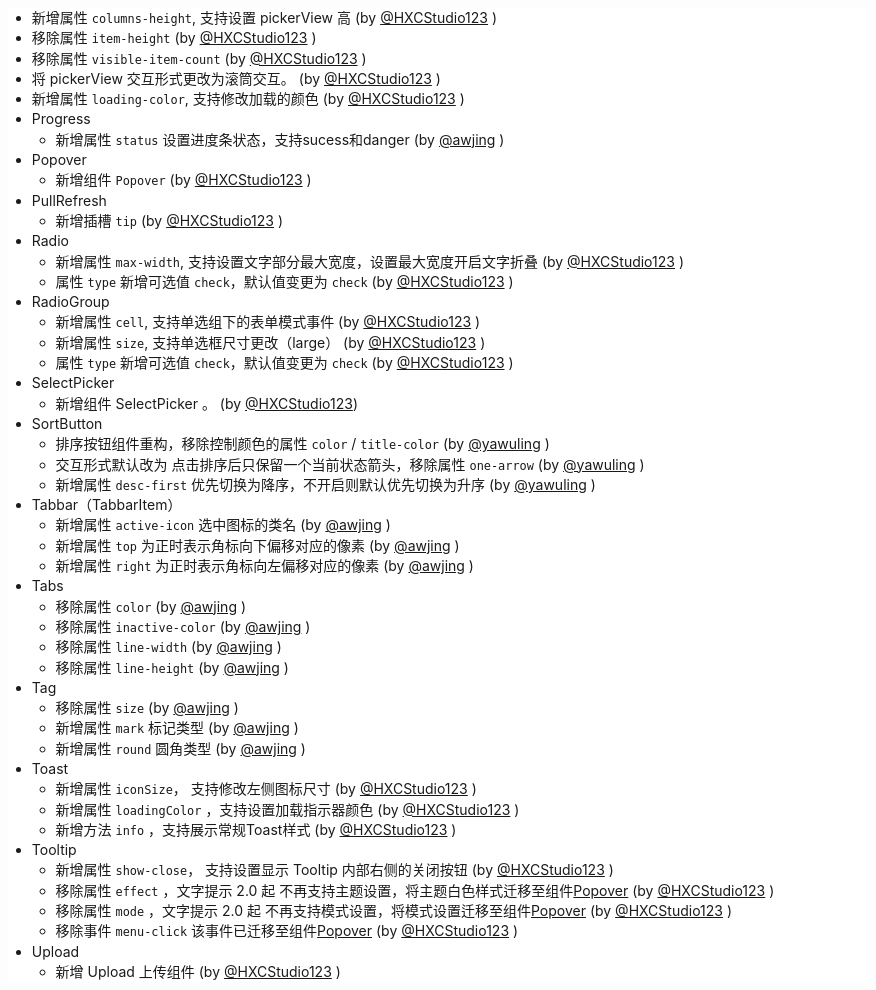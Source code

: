  - 新增属性 `columns-height`, 支持设置 pickerView 高 (by [@HXCStudio123](https://github.com/HXCStudio123) )
  - 移除属性 `item-height` (by [@HXCStudio123](https://github.com/HXCStudio123) )
  - 移除属性 `visible-item-count` (by [@HXCStudio123](https://github.com/HXCStudio123) )
  - 将 pickerView 交互形式更改为滚筒交互。 (by [@HXCStudio123](https://github.com/HXCStudio123) )
  - 新增属性 `loading-color`, 支持修改加载的颜色 (by [@HXCStudio123](https://github.com/HXCStudio123) )
- Progress
  - 新增属性 `status` 设置进度条状态，支持sucess和danger (by [@awjing](https://github.com/awjing) )
- Popover
  - 新增组件 `Popover` (by [@HXCStudio123](https://github.com/HXCStudio123) )
- PullRefresh
  - 新增插槽 `tip` (by [@HXCStudio123](https://github.com/HXCStudio123) )
- Radio
  - 新增属性 `max-width`, 支持设置文字部分最大宽度，设置最大宽度开启文字折叠 (by [@HXCStudio123](https://github.com/HXCStudio123) )
  - 属性 `type` 新增可选值 `check`，默认值变更为 `check` (by [@HXCStudio123](https://github.com/HXCStudio123) )
- RadioGroup
  - 新增属性 `cell`, 支持单选组下的表单模式事件 (by [@HXCStudio123](https://github.com/HXCStudio123) )
  - 新增属性 `size`, 支持单选框尺寸更改（large） (by [@HXCStudio123](https://github.com/HXCStudio123) )
  - 属性 `type` 新增可选值 `check`，默认值变更为 `check` (by [@HXCStudio123](https://github.com/HXCStudio123) )
- SelectPicker
  - 新增组件 SelectPicker 。 (by [@HXCStudio123](https://github.com/HXCStudio123))
- SortButton
  - 排序按钮组件重构，移除控制颜色的属性 `color` / `title-color` (by [@yawuling](https://github.com/yawuling) )
  - 交互形式默认改为 点击排序后只保留一个当前状态箭头，移除属性 `one-arrow` (by [@yawuling](https://github.com/yawuling) )
  - 新增属性 `desc-first`  优先切换为降序，不开启则默认优先切换为升序 (by [@yawuling](https://github.com/yawuling) )
- Tabbar（TabbarItem）
  - 新增属性 `active-icon` 选中图标的类名 (by [@awjing](https://github.com/awjing) )
  - 新增属性 `top` 为正时表示角标向下偏移对应的像素 (by [@awjing](https://github.com/awjing) )
  - 新增属性 `right` 为正时表示角标向左偏移对应的像素 (by [@awjing](https://github.com/awjing) )
- Tabs
  - 移除属性 `color` (by [@awjing](https://github.com/awjing) )
  - 移除属性 `inactive-color` (by [@awjing](https://github.com/awjing) )
  - 移除属性 `line-width` (by [@awjing](https://github.com/awjing) )
  - 移除属性 `line-height` (by [@awjing](https://github.com/awjing) )
- Tag
  - 移除属性 `size` (by [@awjing](https://github.com/awjing) )
  - 新增属性 `mark` 标记类型 (by [@awjing](https://github.com/awjing) )
  - 新增属性 `round` 圆角类型 (by [@awjing](https://github.com/awjing) )
- Toast
  - 新增属性 `iconSize`， 支持修改左侧图标尺寸 (by [@HXCStudio123](https://github.com/HXCStudio123) )
  - 新增属性 `loadingColor` ，支持设置加载指示器颜色 (by [@HXCStudio123](https://github.com/HXCStudio123) )
  - 新增方法 `info` ，支持展示常规Toast样式 (by [@HXCStudio123](https://github.com/HXCStudio123) )
- Tooltip
  - 新增属性 `show-close`， 支持设置显示 Tooltip 内部右侧的关闭按钮 (by [@HXCStudio123](https://github.com/HXCStudio123) )
  - 移除属性 `effect` ，文字提示 2.0 起 不再支持主题设置，将主题白色样式迁移至组件[Popover](/#/components/popover) (by [@HXCStudio123](https://github.com/HXCStudio123) )
  - 移除属性 `mode` ，文字提示 2.0 起 不再支持模式设置，将模式设置迁移至组件[Popover](/#/components/popover) (by [@HXCStudio123](https://github.com/HXCStudio123) )
  - 移除事件 `menu-click` 该事件已迁移至组件[Popover](/#/components/popover) (by [@HXCStudio123](https://github.com/HXCStudio123) )
- Upload
  - 新增 Upload 上传组件 (by [@HXCStudio123](https://github.com/HXCStudio123) )
